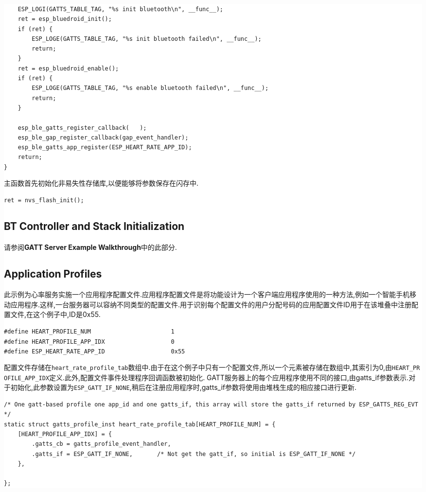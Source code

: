 ```
    ESP_LOGI(GATTS_TABLE_TAG, "%s init bluetooth\n", __func__);
    ret = esp_bluedroid_init();
    if (ret) {
        ESP_LOGE(GATTS_TABLE_TAG, "%s init bluetooth failed\n", __func__);
        return;
    }
    ret = esp_bluedroid_enable();
    if (ret) {
        ESP_LOGE(GATTS_TABLE_TAG, "%s enable bluetooth failed\n", __func__);
        return;
    }

    esp_ble_gatts_register_callback(   );
    esp_ble_gap_register_callback(gap_event_handler);
    esp_ble_gatts_app_register(ESP_HEART_RATE_APP_ID);
    return;
}
```

主函数首先初始化非易失性存储库,以便能够将参数保存在闪存中.

```
ret = nvs_flash_init();
```

## BT Controller and Stack Initialization

请参阅**GATT Server Example Walkthrough**中的此部分.


## Application Profiles

此示例为心率服务实施一个应用程序配置文件.应用程序配置文件是将功能设计为一个客户端应用程序使用的一种方法,例如一个智能手机移动应用程序.这样,一台服务器可以容纳不同类型的配置文件.用于识别每个配置文件的用户分配号码的应用配置文件ID用于在该堆叠中注册配置文件,在这个例子中,ID是0x55.

```
#define HEART_PROFILE_NUM                       1
#define HEART_PROFILE_APP_IDX                   0
#define ESP_HEART_RATE_APP_ID                   0x55
```

配置文件存储在`heart_rate_profile_tab`数组中.由于在这个例子中只有一个配置文件,所以一个元素被存储在数组中,其索引为0,由`HEART_PROFILE_APP_IDX`定义.此外,配置文件事件处理程序回调函数被初始化. GATT服务器上的每个应用程序使用不同的接口,由gatts_if参数表示.对于初始化,此参数设置为`ESP_GATT_IF_NONE`,稍后在注册应用程序时,gatts_if参数将使用由堆栈生成的相应接口进行更新.

```
/* One gatt-based profile one app_id and one gatts_if, this array will store the gatts_if returned by ESP_GATTS_REG_EVT */
static struct gatts_profile_inst heart_rate_profile_tab[HEART_PROFILE_NUM] = {
    [HEART_PROFILE_APP_IDX] = {
        .gatts_cb = gatts_profile_event_handler,
        .gatts_if = ESP_GATT_IF_NONE,       /* Not get the gatt_if, so initial is ESP_GATT_IF_NONE */
    },

};
```
